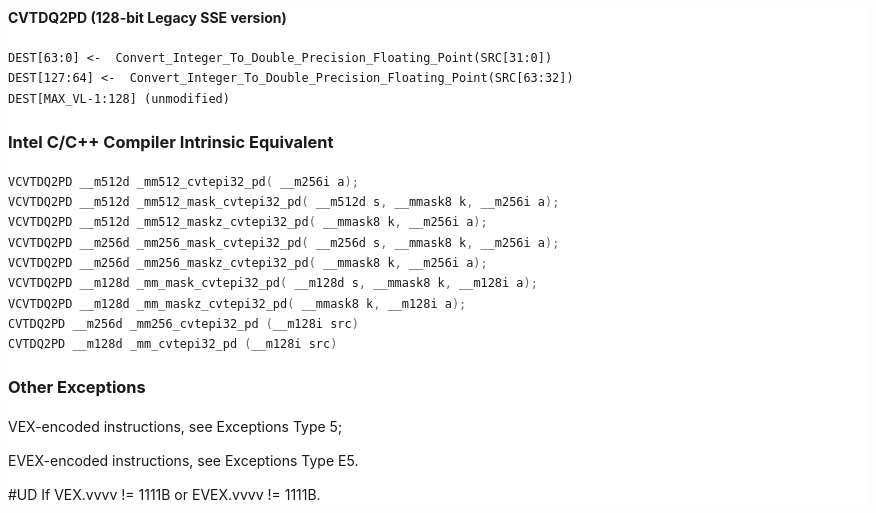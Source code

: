 #### CVTDQ2PD (128-bit Legacy SSE version)
```info-verb
DEST[63:0] <-  Convert_Integer_To_Double_Precision_Floating_Point(SRC[31:0])
DEST[127:64] <-  Convert_Integer_To_Double_Precision_Floating_Point(SRC[63:32])
DEST[MAX_VL-1:128] (unmodified)
```

### Intel C/C++ Compiler Intrinsic Equivalent

```cpp
VCVTDQ2PD __m512d _mm512_cvtepi32_pd( __m256i a);
VCVTDQ2PD __m512d _mm512_mask_cvtepi32_pd( __m512d s, __mmask8 k, __m256i a);
VCVTDQ2PD __m512d _mm512_maskz_cvtepi32_pd( __mmask8 k, __m256i a);
VCVTDQ2PD __m256d _mm256_mask_cvtepi32_pd( __m256d s, __mmask8 k, __m256i a);
VCVTDQ2PD __m256d _mm256_maskz_cvtepi32_pd( __mmask8 k, __m256i a);
VCVTDQ2PD __m128d _mm_mask_cvtepi32_pd( __m128d s, __mmask8 k, __m128i a);
VCVTDQ2PD __m128d _mm_maskz_cvtepi32_pd( __mmask8 k, __m128i a);
CVTDQ2PD __m256d _mm256_cvtepi32_pd (__m128i src)
CVTDQ2PD __m128d _mm_cvtepi32_pd (__m128i src)
```
### Other Exceptions


VEX-encoded instructions, see Exceptions Type 5; 

EVEX-encoded instructions, see Exceptions Type E5.

#UD If VEX.vvvv != 1111B or EVEX.vvvv != 1111B.

